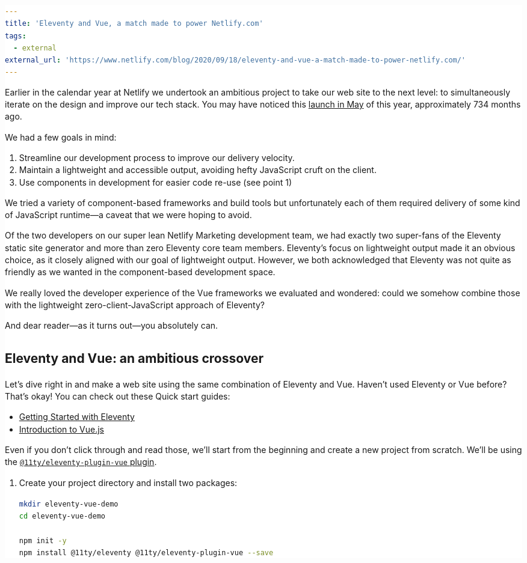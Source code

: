 ```yaml
---
title: 'Eleventy and Vue, a match made to power Netlify.com'
tags:
  - external
external_url: 'https://www.netlify.com/blog/2020/09/18/eleventy-and-vue-a-match-made-to-power-netlify.com/'
---
```

Earlier in the calendar year at Netlify we undertook an ambitious project to take our web site to the next level: to simultaneously iterate on the design and improve our tech stack. You may have noticed this [launch in May](https://twitter.com/zachleat/status/1265387661742743560) of this year, approximately 734 months ago.

We had a few goals in mind:

1. Streamline our development process to improve our delivery velocity.
2. Maintain a lightweight and accessible output, avoiding hefty JavaScript cruft on the client.
3. Use components in development for easier code re-use (see point 1)

We tried a variety of component-based frameworks and build tools but unfortunately each of them required delivery of some kind of JavaScript runtime—a caveat that we were hoping to avoid.

Of the two developers on our super lean Netlify Marketing development team, we had exactly two super-fans of the Eleventy static site generator and more than zero Eleventy core team members. Eleventy’s focus on lightweight output made it an obvious choice, as it closely aligned with our goal of lightweight output. However, we both acknowledged that Eleventy was not quite as friendly as we wanted in the component-based development space.

We really loved the developer experience of the Vue frameworks we evaluated and wondered: could we somehow combine those with the lightweight zero-client-JavaScript approach of Eleventy?

And dear reader—as it turns out—you absolutely can.

## Eleventy and Vue: an ambitious crossover

Let’s dive right in and make a web site using the same combination of Eleventy and Vue. Haven’t used Eleventy or Vue before? That’s okay! You can check out these Quick start guides:

* [Getting Started with Eleventy](https://www.11ty.dev/docs/getting-started/)
* [Introduction to Vue.js](https://vuejs.org/v2/guide/)

Even if you don’t click through and read those, we’ll start from the beginning and create a new project from scratch. We’ll be using the [`@11ty/eleventy-plugin-vue` plugin](https://github.com/11ty/eleventy-plugin-vue/).

1. Create your project directory and install two packages:

    ```bash
    mkdir eleventy-vue-demo
    cd eleventy-vue-demo

    npm init -y
    npm install @11ty/eleventy @11ty/eleventy-plugin-vue --save
    ```
